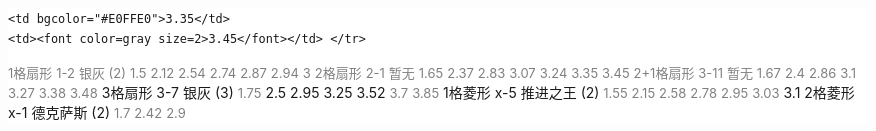     <td bgcolor="#E0FFE0">3.35</td>
    <td><font color=gray size=2>3.45</font></td> </tr>
  <tr> 
    <td><font color=gray size=2>1格扇形</font></td>
    <td><font color=gray size=2>1-2</font></td>
    <td colspan="2"><font color=gray size=2>银灰 (2)</font></td>
    <td><font color=gray size=2>1.5</font></td>
    <td><font color=gray size=2>2.12</font></td>
    <td><font color=gray size=2>2.54</font></td>
    <td><font color=gray size=2>2.74</font></td>
    <td><font color=gray size=2>2.87</font></td>
    <td><font color=gray size=2>2.94</font></td>
    <td><font color=gray size=2>3</font></td> </tr>
  <tr> 
    <td><font color=gray size=2>2格扇形</font></td>
    <td><font color=gray size=2>2-1</font></td>
    <td colspan="2"><font color=gray size=2>暂无</font></td>
    <td><font color=gray size=2>1.65</font></td>
    <td><font color=gray size=2>2.37</font></td>
    <td><font color=gray size=2>2.83</font></td>
    <td><font color=gray size=2>3.07</font></td>
    <td><font color=gray size=2>3.24</font></td>
    <td><font color=gray size=2>3.35</font></td>
    <td><font color=gray size=2>3.45</font></td> </tr>
  <tr> 
    <td><font color=gray size=2>2+1格扇形</font></td>
    <td><font color=gray size=2>3-11</font></td>
    <td colspan="2"><font color=gray size=2>暂无</font></td>
    <td><font color=gray size=2>1.67</font></td>
    <td><font color=gray size=2>2.4</font></td>
    <td><font color=gray size=2>2.86</font></td>
    <td><font color=gray size=2>3.1</font></td>
    <td><font color=gray size=2>3.27</font></td>
    <td><font color=gray size=2>3.38</font></td>
    <td><font color=gray size=2>3.48</font></td> </tr>
  <tr> 
    <td>3格扇形</td>
    <td>3-7</td>
    <td colspan="2">银灰 (3)</td>
    <td><font color=gray size=2>1.75</font></td>
    <td bgcolor="#E0FFE0">2.5</td>
    <td bgcolor="#E0FFE0">2.95</td>
    <td bgcolor="#E0FFE0">3.25</td>
    <td bgcolor="#E0FFE0">3.52</td>
    <td><font color=gray size=2>3.7</font></td>
    <td><font color=gray size=2>3.85</font></td> </tr>
  <tr> 
    <td>1格菱形</td>
    <td>x-5</td>
    <td colspan="2">推进之王 (2)</td>
    <td><font color=gray size=2>1.55</font></td>
    <td><font color=gray size=2>2.15</font></td>
    <td><font color=gray size=2>2.58</font></td>
    <td><font color=gray size=2>2.78</font></td>
    <td><font color=gray size=2>2.95</font></td>
    <td><font color=gray size=2>3.03</font></td>
    <td bgcolor="#E0FFE0">3.1</td> </tr>
  <tr> 
    <td>2格菱形</td>
    <td>x-1</td>
    <td colspan="2">德克萨斯 (2)</td>
    <td><font color=gray size=2>1.7</font></td>
    <td><font color=gray size=2>2.42</font></td>
    <td><font color=gray size=2>2.9</font></td>
